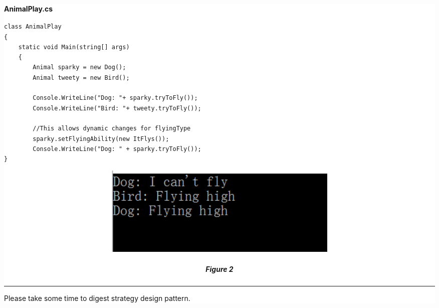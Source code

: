 **AnimalPlay.cs**
    
    class AnimalPlay
    {
        static void Main(string[] args)
        {
            Animal sparky = new Dog();
            Animal tweety = new Bird();
            
            Console.WriteLine("Dog: "+ sparky.tryToFly());
            Console.WriteLine("Bird: "+ tweety.tryToFly());

            //This allows dynamic changes for flyingType
            sparky.setFlyingAbility(new ItFlys());
            Console.WriteLine("Dog: " + sparky.tryToFly());
    }
    
    
<p align="center">
<img src="/images/post/20170912004.png" alt="strategy diagram result" width="50%"  /><br/>
<center><h5><b>Figure 2</b></h5></center>
</p>


****

Please take some time to digest strategy design pattern.  
  


